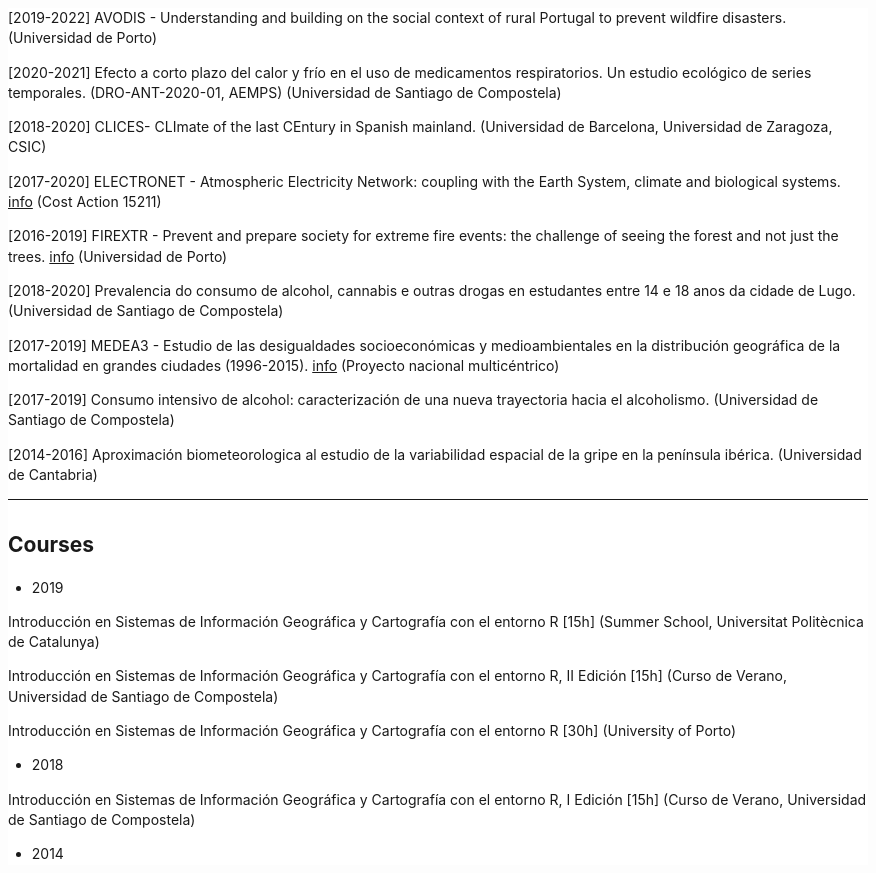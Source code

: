<p>[2019-2022] AVODIS - Understanding and building on the social context of rural Portugal to prevent wildfire disasters. (Universidad de Porto)</p>

<p>[2020-2021] Efecto a corto plazo del calor y frío en el uso de medicamentos respiratorios. Un estudio ecológico de series temporales. (DRO-ANT-2020-01, AEMPS) (Universidad de Santiago de Compostela)</p>

<p>[2018-2020] CLICES- CLImate of the last CEntury in Spanish mainland. (Universidad de Barcelona, Universidad de Zaragoza, CSIC)</p>

<p>[2017-2020] ELECTRONET - Atmospheric Electricity Network: coupling with the Earth System, climate and biological systems. <a href="https://www.atmospheric-electricity-net.eu/" target="_blank">info</a> (Cost Action 15211)</p>

<p>[2016-2019] FIREXTR - Prevent and prepare society for extreme fire events: the challenge of seeing the forest and not just the trees. <a href="http://firextr.pt/" target="_blank">info</a> (Universidad de Porto)</p>

<p>[2018-2020] Prevalencia do consumo de alcohol, cannabis e outras drogas en estudantes entre 14 e 18 anos da cidade de Lugo. (Universidad de Santiago de Compostela)</p>

<p>[2017-2019] MEDEA3 - Estudio de las desigualdades socioeconómicas y medioambientales en la distribución geográfica de la mortalidad en grandes ciudades (1996-2015). <a href="http://www.isciii.es/ISCIII/es/contenidos/fd-el-instituto/fd-comunicacion/fd-noticias/20181123_El_Proyecto_MEDEA_3_persigue_obtener_fotografia_mortalidad_ciudades.shtml" target="_blank">info</a> (Proyecto nacional multicéntrico)</p>

<p>[2017-2019] Consumo intensivo de alcohol: caracterización de una nueva trayectoria hacia el alcoholismo. (Universidad de Santiago de Compostela)</p>

<p>[2014-2016] Aproximación biometeorologica al estudio de la variabilidad espacial de la gripe en la península ibérica. (Universidad de Cantabria)</p>

<hr />

<h2 id="courses">Courses</h2>

<ul>
<li>2019</li>
</ul>

<p>Introducción en Sistemas de Información Geográfica y Cartografía con el entorno R [15h] (Summer School, Universitat Politècnica de Catalunya)</p>

<p>Introducción en Sistemas de Información Geográfica y Cartografía con el entorno R, II Edición [15h] (Curso de Verano, Universidad de Santiago de Compostela)</p>

<p>Introducción en Sistemas de Información Geográfica y Cartografía con el entorno R [30h]  (University of Porto)</p>

<ul>
<li>2018</li>
</ul>

<p>Introducción en Sistemas de Información Geográfica y Cartografía con el entorno R, I Edición [15h] (Curso de Verano, Universidad de Santiago de Compostela)</p>

<ul>
<li>2014</li>
</ul>
